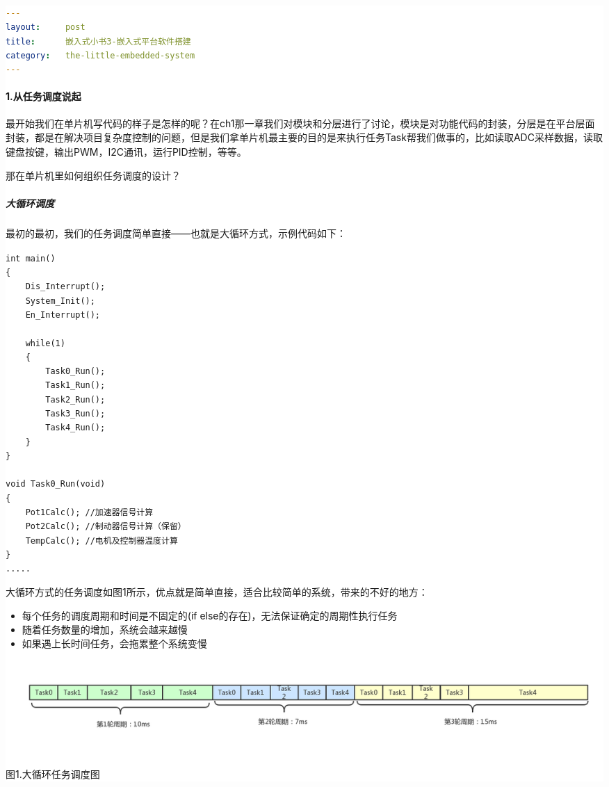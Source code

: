 ```yaml
---
layout:     post
title:      嵌入式小书3-嵌入式平台软件搭建
category:   the-little-embedded-system
---
```


#### 1.从任务调度说起

最开始我们在单片机写代码的样子是怎样的呢？在ch1那一章我们对模块和分层进行了讨论，模块是对功能代码的封装，分层是在平台层面封装，都是在解决项目复杂度控制的问题，但是我们拿单片机最主要的目的是来执行任务Task帮我们做事的，比如读取ADC采样数据，读取键盘按键，输出PWM，I2C通讯，运行PID控制，等等。

那在单片机里如何组织任务调度的设计？

##### 大循环调度

最初的最初，我们的任务调度简单直接——也就是大循环方式，示例代码如下：

```
int main()
{
    Dis_Interrupt();
    System_Init();
    En_Interrupt();

    while(1)
    {
        Task0_Run();
        Task1_Run();
        Task2_Run();
        Task3_Run();
        Task4_Run();
    }
}

void Task0_Run(void)
{
    Pot1Calc(); //加速器信号计算
    Pot2Calc(); //制动器信号计算（保留）
    TempCalc(); //电机及控制器温度计算
}
.....
```

大循环方式的任务调度如图1所示，优点就是简单直接，适合比较简单的系统，带来的不好的地方：

* 每个任务的调度周期和时间是不固定的\(if else的存在\)，无法保证确定的周期性执行任务
* 随着任务数量的增加，系统会越来越慢
* 如果遇上长时间任务，会拖累整个系统变慢

![](/images/the-little-embedded-system/EmbeddedSystem_S3_P0.png)图1.大循环任务调度图
